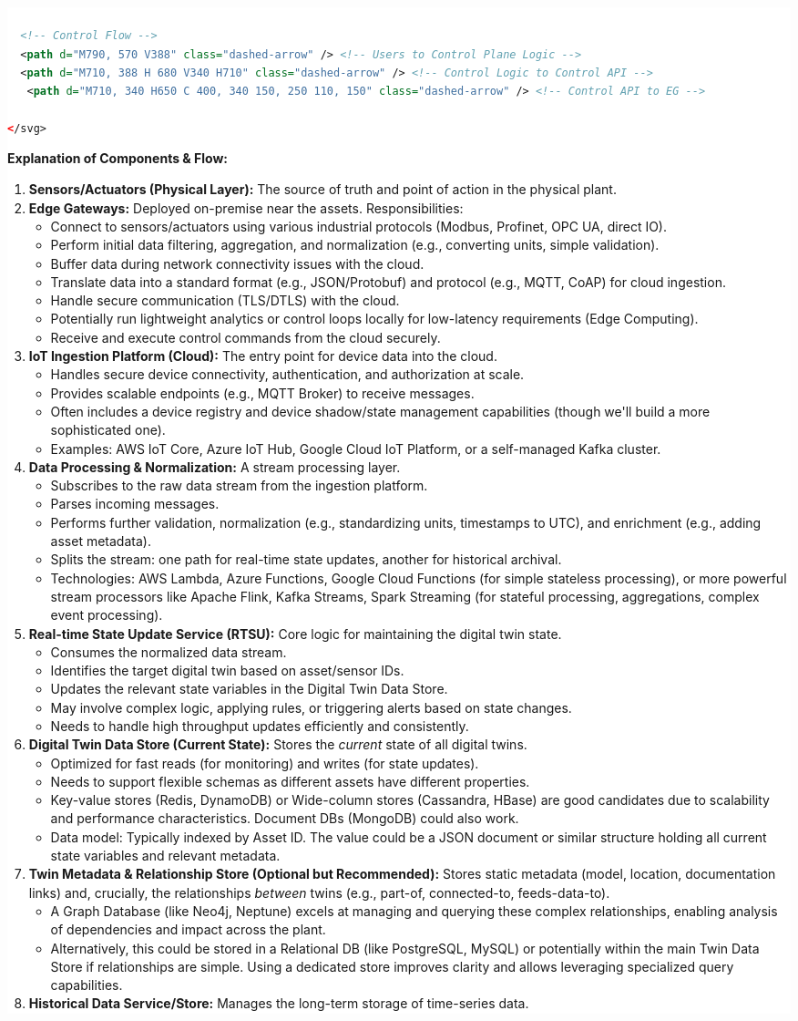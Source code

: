 ```xml

  <!-- Control Flow -->
  <path d="M790, 570 V388" class="dashed-arrow" /> <!-- Users to Control Plane Logic -->
  <path d="M710, 388 H 680 V340 H710" class="dashed-arrow" /> <!-- Control Logic to Control API -->
   <path d="M710, 340 H650 C 400, 340 150, 250 110, 150" class="dashed-arrow" /> <!-- Control API to EG -->

</svg>
```

**Explanation of Components & Flow:**

1.  **Sensors/Actuators (Physical Layer):** The source of truth and point of action in the physical plant.
2.  **Edge Gateways:** Deployed on-premise near the assets. Responsibilities:
    *   Connect to sensors/actuators using various industrial protocols (Modbus, Profinet, OPC UA, direct IO).
    *   Perform initial data filtering, aggregation, and normalization (e.g., converting units, simple validation).
    *   Buffer data during network connectivity issues with the cloud.
    *   Translate data into a standard format (e.g., JSON/Protobuf) and protocol (e.g., MQTT, CoAP) for cloud ingestion.
    *   Handle secure communication (TLS/DTLS) with the cloud.
    *   Potentially run lightweight analytics or control loops locally for low-latency requirements (Edge Computing).
    *   Receive and execute control commands from the cloud securely.
3.  **IoT Ingestion Platform (Cloud):** The entry point for device data into the cloud.
    *   Handles secure device connectivity, authentication, and authorization at scale.
    *   Provides scalable endpoints (e.g., MQTT Broker) to receive messages.
    *   Often includes a device registry and device shadow/state management capabilities (though we'll build a more sophisticated one).
    *   Examples: AWS IoT Core, Azure IoT Hub, Google Cloud IoT Platform, or a self-managed Kafka cluster.
4.  **Data Processing & Normalization:** A stream processing layer.
    *   Subscribes to the raw data stream from the ingestion platform.
    *   Parses incoming messages.
    *   Performs further validation, normalization (e.g., standardizing units, timestamps to UTC), and enrichment (e.g., adding asset metadata).
    *   Splits the stream: one path for real-time state updates, another for historical archival.
    *   Technologies: AWS Lambda, Azure Functions, Google Cloud Functions (for simple stateless processing), or more powerful stream processors like Apache Flink, Kafka Streams, Spark Streaming (for stateful processing, aggregations, complex event processing).
5.  **Real-time State Update Service (RTSU):** Core logic for maintaining the digital twin state.
    *   Consumes the normalized data stream.
    *   Identifies the target digital twin based on asset/sensor IDs.
    *   Updates the relevant state variables in the Digital Twin Data Store.
    *   May involve complex logic, applying rules, or triggering alerts based on state changes.
    *   Needs to handle high throughput updates efficiently and consistently.
6.  **Digital Twin Data Store (Current State):** Stores the *current* state of all digital twins.
    *   Optimized for fast reads (for monitoring) and writes (for state updates).
    *   Needs to support flexible schemas as different assets have different properties.
    *   Key-value stores (Redis, DynamoDB) or Wide-column stores (Cassandra, HBase) are good candidates due to scalability and performance characteristics. Document DBs (MongoDB) could also work.
    *   Data model: Typically indexed by Asset ID. The value could be a JSON document or similar structure holding all current state variables and relevant metadata.
7.  **Twin Metadata & Relationship Store (Optional but Recommended):** Stores static metadata (model, location, documentation links) and, crucially, the relationships *between* twins (e.g., part-of, connected-to, feeds-data-to).
    *   A Graph Database (like Neo4j, Neptune) excels at managing and querying these complex relationships, enabling analysis of dependencies and impact across the plant.
    *   Alternatively, this could be stored in a Relational DB (like PostgreSQL, MySQL) or potentially within the main Twin Data Store if relationships are simple. Using a dedicated store improves clarity and allows leveraging specialized query capabilities.
8.  **Historical Data Service/Store:** Manages the long-term storage of time-series data.